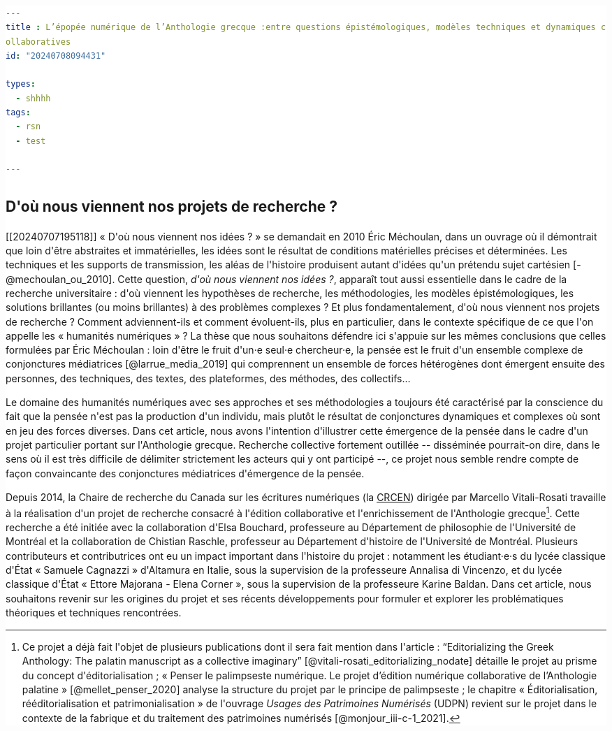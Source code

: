```yaml
---
title : L’épopée numérique de l’Anthologie grecque :entre questions épistémologiques, modèles techniques et dynamiques collaboratives
id: "20240708094431"

types:
  - shhhh
tags:
  - rsn
  - test
  
---
```


## D'où nous viennent nos projets de recherche ?
[[20240707195118]]
« D'où nous viennent nos idées ? » se demandait en 2010 Éric Méchoulan, dans un ouvrage où il démontrait que loin d'être abstraites et immatérielles, les idées sont le résultat de conditions matérielles précises et déterminées. Les techniques et les supports de transmission, les aléas de l'histoire produisent autant d'idées qu'un prétendu sujet cartésien [-@mechoulan_ou_2010]. Cette question, *d'où nous viennent nos idées ?*, apparaît tout aussi essentielle dans le cadre de la recherche universitaire : d'où viennent les hypothèses de recherche, les méthodologies, les modèles épistémologiques, les solutions brillantes (ou moins brillantes) à des problèmes complexes ? Et plus fondamentalement, d'où nous viennent nos projets de recherche ? Comment adviennent-ils et comment évoluent-ils, plus en particulier, dans le contexte spécifique de ce que l'on appelle les « humanités numériques » ? La thèse que nous souhaitons défendre ici s'appuie sur les mêmes conclusions que celles formulées par Éric Méchoulan : loin d'être le fruit d'un·e seul·e chercheur·e, la pensée est le fruit d'un ensemble complexe de conjonctures médiatrices [@larrue_media_2019] qui comprennent un ensemble de forces hétérogènes dont émergent ensuite des personnes, des techniques, des textes, des plateformes, des méthodes, des collectifs…

Le domaine des humanités numériques avec ses approches et ses méthodologies a toujours été caractérisé par la conscience du fait que la pensée n'est pas la production d'un individu, mais plutôt le résultat de conjonctures dynamiques et complexes où sont en jeu des forces diverses. Dans cet article, nous avons l'intention d'illustrer cette émergence de la pensée dans le cadre d'un projet particulier portant sur l'Anthologie grecque. Recherche collective fortement outillée -- disséminée pourrait-on dire, dans le sens où il est très difficile de délimiter strictement les acteurs qui y ont participé --, ce projet nous semble rendre compte de façon convaincante des conjonctures médiatrices d'émergence de la pensée. 

Depuis 2014, la Chaire de recherche du Canada sur les écritures numériques (la [CRCEN](https://ecrituresnumeriques.ca/fr/)) dirigée par Marcello Vitali-Rosati travaille à la réalisation d'un projet de recherche consacré à l'édition collaborative et l'enrichissement de l'Anthologie grecque[^biblio]. Cette recherche a été initiée avec la collaboration d'Elsa Bouchard, professeure au Département de philosophie de l'Université de Montréal et la collaboration de Chistian Raschle, professeur au Département d'histoire de l'Université de Montréal. Plusieurs contributeurs et contributrices ont eu un impact important dans l'histoire du projet : notamment les étudiant·e·s du lycée classique d'État « Samuele Cagnazzi » d'Altamura en Italie, sous la supervision de la professeure Annalisa di Vincenzo, et du lycée classique d'État « Ettore Majorana - Elena Corner », sous la supervision de la professeure Karine Baldan. Dans cet article, nous souhaitons revenir sur les origines du projet et ses récents développements pour formuler et explorer les problématiques théoriques et techniques rencontrées. 


[^biblio]: Ce projet a déjà fait l'objet de plusieurs publications dont il sera fait mention dans l'article : “Editorializing the Greek Anthology: The palatin manuscript as a collective imaginary” [@vitali-rosati_editorializing_nodate] détaille le projet au prisme du concept d'éditorialisation ; « Penser le palimpseste numérique. Le projet d’édition numérique collaborative de l’Anthologie palatine » [@mellet_penser_2020] analyse la structure du projet par le principe de palimpseste ; le chapitre « Éditorialisation, rééditorialisation et patrimonialisation » de l'ouvrage *Usages des Patrimoines Numérisés* (UDPN) revient sur le projet dans le contexte de la fabrique et du traitement des patrimoines numérisés [@monjour_iii-c-1_2021].
[^corpus]: Le terme *corpus* est pour nous essentiel. En nous éloignant de l'idéal de « vérité » du texte pour nous intéresser à l'*imaginaire*, notre objet d'étude est bien le *corpus* anthologique : un ensemble de documents construit de manière empirique, qui n'est donc pas totalement stable, mais amené à évoluer en fonction de nos découvertes. Voir à ce titre la recherche en cours de Servanne Monjour [-@monjour_iii-c-1_2021] disponible ici : <http://atlasmuseum.info/wikiUDPN/index.php?title=III-C-1> 
[^modele]: Nous avons commencé par définir l'ancien modèle en GraphQL [ici](https://framagit.org/anthologie-palatine/anthologyontology/-/blob/digmill-graphql/APschema). Ensuite, en utilisant la même syntaxe, nous avons rédigé un [premier brouillon](https://framagit.org/anthologie-palatine/anthologyontology/-/blob/digmill-graphql/APschemaNew). Une définition plus précise a été définie [ici](https://framagit.org/anthologie-palatine/anthologyontology/-/blob/digmill-graphql/graphql-express/schema.js). Une représentation SQL a été réalisée par Louis Van Beurden [en suivant ce lien](https://rb.gy/xecvnd). Puis une longue discussion sur le modèle et sa généralisation a eu lieu [ici](https://framagit.org/anthologie-palatine/anthologyontology/-/issues/1).
[^TLG]: *[Thesaurus Linguae Graecae](http://stephanus.tlg.uci.edu/)*, base de données regroupant l'ensemble des textes écrits en grec depuis l'Antiquité.